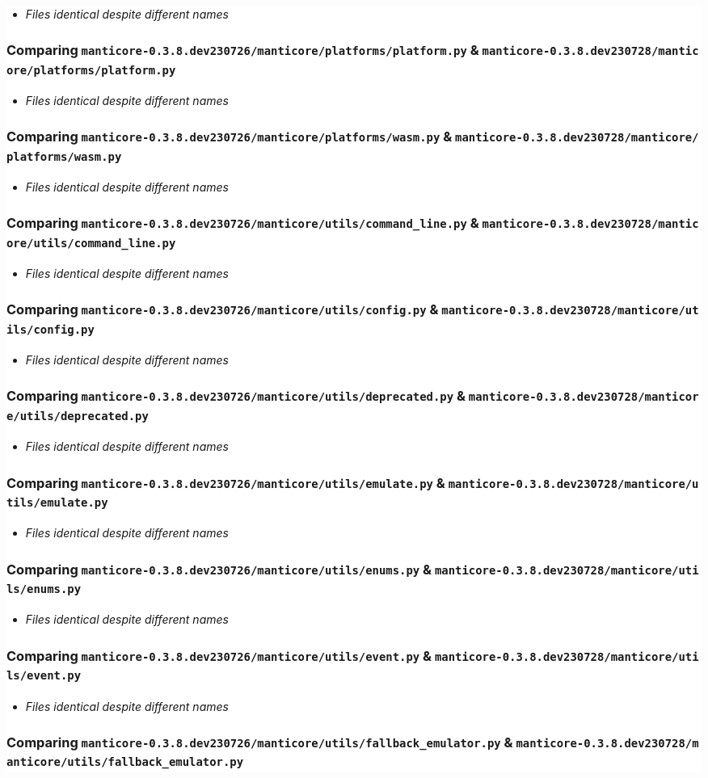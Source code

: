  * *Files identical despite different names*

### Comparing `manticore-0.3.8.dev230726/manticore/platforms/platform.py` & `manticore-0.3.8.dev230728/manticore/platforms/platform.py`

 * *Files identical despite different names*

### Comparing `manticore-0.3.8.dev230726/manticore/platforms/wasm.py` & `manticore-0.3.8.dev230728/manticore/platforms/wasm.py`

 * *Files identical despite different names*

### Comparing `manticore-0.3.8.dev230726/manticore/utils/command_line.py` & `manticore-0.3.8.dev230728/manticore/utils/command_line.py`

 * *Files identical despite different names*

### Comparing `manticore-0.3.8.dev230726/manticore/utils/config.py` & `manticore-0.3.8.dev230728/manticore/utils/config.py`

 * *Files identical despite different names*

### Comparing `manticore-0.3.8.dev230726/manticore/utils/deprecated.py` & `manticore-0.3.8.dev230728/manticore/utils/deprecated.py`

 * *Files identical despite different names*

### Comparing `manticore-0.3.8.dev230726/manticore/utils/emulate.py` & `manticore-0.3.8.dev230728/manticore/utils/emulate.py`

 * *Files identical despite different names*

### Comparing `manticore-0.3.8.dev230726/manticore/utils/enums.py` & `manticore-0.3.8.dev230728/manticore/utils/enums.py`

 * *Files identical despite different names*

### Comparing `manticore-0.3.8.dev230726/manticore/utils/event.py` & `manticore-0.3.8.dev230728/manticore/utils/event.py`

 * *Files identical despite different names*

### Comparing `manticore-0.3.8.dev230726/manticore/utils/fallback_emulator.py` & `manticore-0.3.8.dev230728/manticore/utils/fallback_emulator.py`
